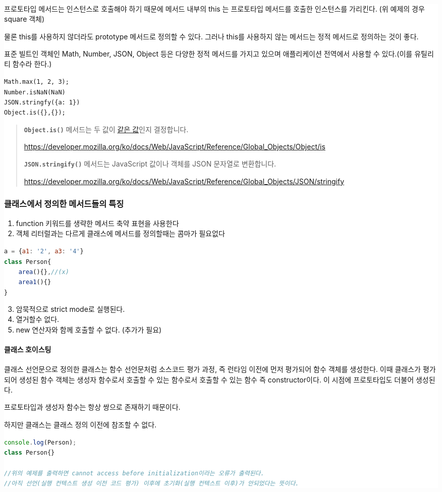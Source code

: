 

프로토타입 메서드는 인스턴스로 호출해야 하기 때문에 메서드 내부의 this 는 프로토타입 메서드를 호출한 인스턴스를 가리킨다. (위 예제의 경우 square 객체)

물론 this를 사용하지 않더라도 prototype 메서드로 정의할 수 있다. 그러나 this를 사용하지 않는 메서드는 정적 메서드로 정의하는 것이 좋다.

표준 빌트인 객체인 Math, Number, JSON, Object 등은 다양한 정적 메서드를 가지고 있으며 애플리케이션 전역에서 사용할 수 있다.(이를 유틸리티 함수라 한다.)

```
Math.max(1, 2, 3);
Number.isNaN(NaN)
JSON.stringfy({a: 1})
Object.is({},{}); 
```

>  **```Object.is()```** 메서드는 두 값이 [같은 값](https://developer.mozilla.org/ko/docs/Web/JavaScript/Equality_comparisons_and_sameness)인지 결정합니다.
>
> https://developer.mozilla.org/ko/docs/Web/JavaScript/Reference/Global_Objects/Object/is
>
> **`JSON.stringify()`** 메서드는 JavaScript 값이나 객체를 JSON 문자열로 변환합니다. 
>
> https://developer.mozilla.org/ko/docs/Web/JavaScript/Reference/Global_Objects/JSON/stringify



### 클래스에서 정의한 메서드들의 특징

1. function 키워드를 생략한 메서드 축약 표현을 사용한다
2. 객체 리터럴과는 다르게 클래스에 메서드를 정의할때는 콤마가 필요없다

```js
a = {a1: '2', a3: '4'}
class Person{
	area(){},//(x)
	area1(){}
}
```

3. 암묵적으로 strict mode로 실행된다.
4. 열거할수 없다.
5. new 연산자와 함께 호출할 수 없다.  (추가가 필요)





#### 클래스 호이스팅

클래스 선언문으로 정의한 클래스는 함수 선언문처럼 소스코드 평가 과정, 즉 런타임 이전에 먼저 평가되어 함수 객체를 생성한다. 이때 클래스가 평가되어 생성된 함수 객체는 생성자 함수로서 호출할 수 있는 함수로서 호출할 수 있는 함수 즉 constructor이다. 이 시점에 프로토타입도 더불어 생성된다. 

프로토타입과 생성자 함수는 항상 쌍으로 존재하기 때문이다.

하지만 클래스는 클래스 정의 이전에 참조할 수 없다.

```js
console.log(Person);
class Person{}

//위의 예제를 출력하면 cannot access before initialization이라는 오류가 출력된다.
//아직 선언(실행 컨텍스트 생성 이전 코드 평가) 이후에 초기화(실행 컨텍스트 이후)가 안되었다는 뜻이다.
```
